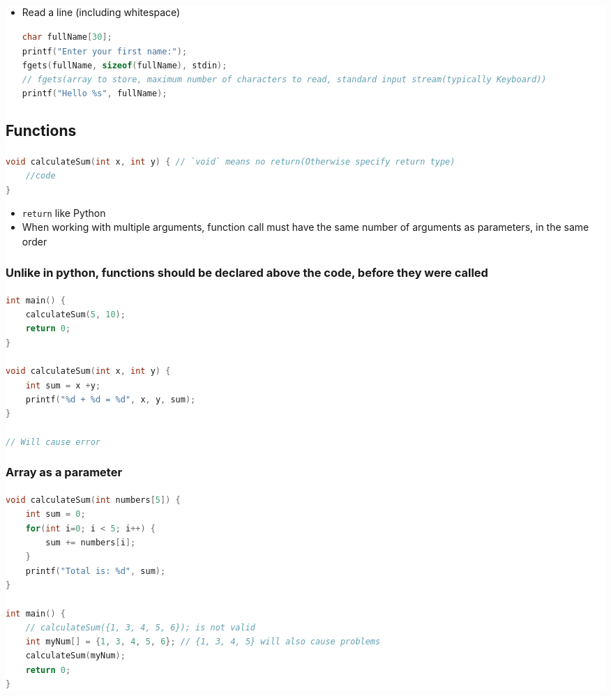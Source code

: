 - Read a line (including whitespace)
    
    ```c
    char fullName[30];
    printf("Enter your first name:");
    fgets(fullName, sizeof(fullName), stdin);
    // fgets(array to store, maximum number of characters to read, standard input stream(typically Keyboard))
    printf("Hello %s", fullName);
    ```
    

## Functions

```c
void calculateSum(int x, int y) { // `void` means no return(Otherwise specify return type)
    //code
}
```

- `return` like Python
- When working with multiple arguments, function call must have the same number of arguments as parameters, in the same order

### Unlike in python, functions should be declared above the code, before they were called

```c
int main() {
    calculateSum(5, 10);
    return 0;
}

void calculateSum(int x, int y) {
    int sum = x +y;
    printf("%d + %d = %d", x, y, sum);
}

// Will cause error
```

### Array as a parameter

```c
void calculateSum(int numbers[5]) { 
    int sum = 0;
    for(int i=0; i < 5; i++) {
        sum += numbers[i];
    }
    printf("Total is: %d", sum);
}

int main() {
    // calculateSum({1, 3, 4, 5, 6}); is not valid
    int myNum[] = {1, 3, 4, 5, 6}; // {1, 3, 4, 5} will also cause problems
    calculateSum(myNum);
    return 0;
}
```

